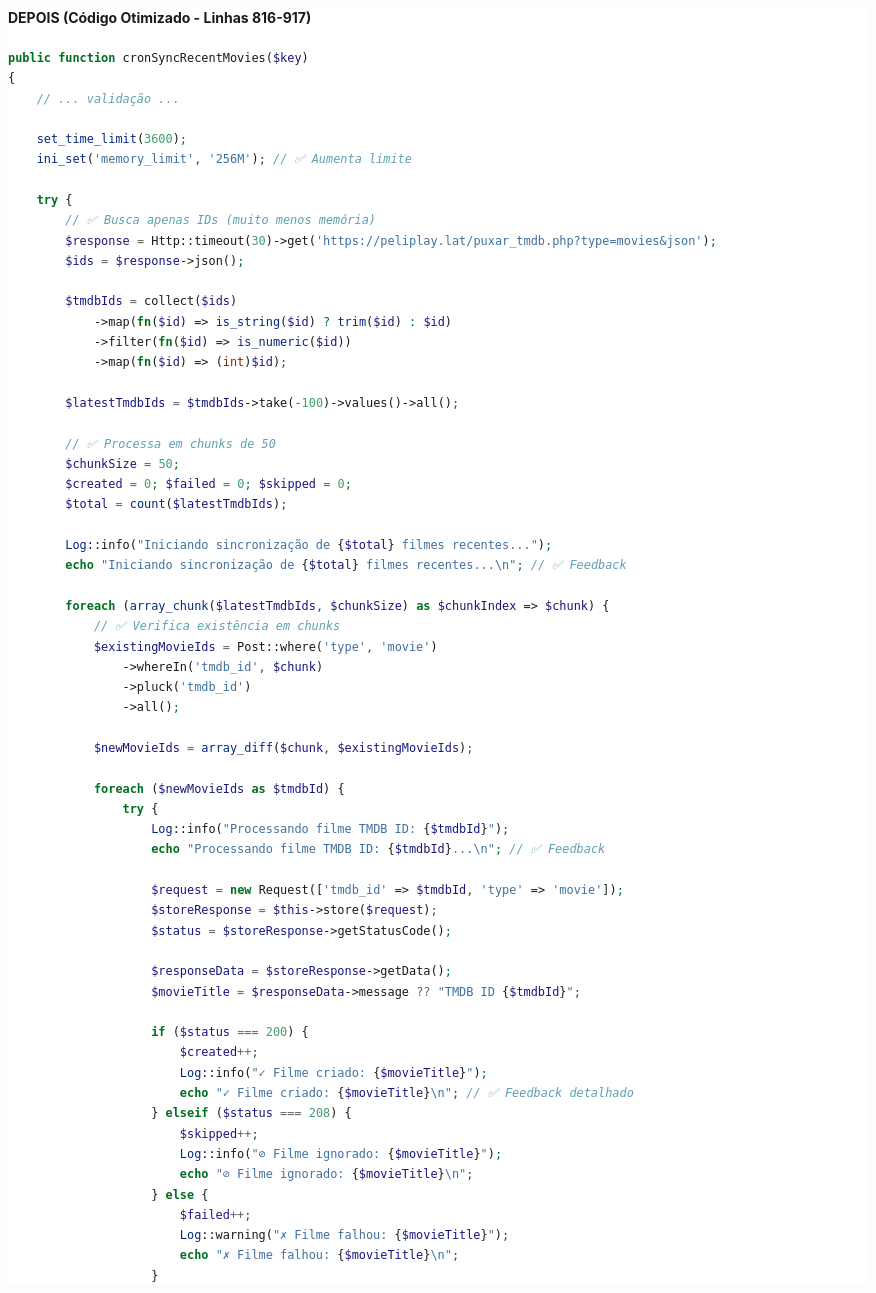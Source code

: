 #### DEPOIS (Código Otimizado - Linhas 816-917)
```php
public function cronSyncRecentMovies($key)
{
    // ... validação ...
    
    set_time_limit(3600);
    ini_set('memory_limit', '256M'); // ✅ Aumenta limite
    
    try {
        // ✅ Busca apenas IDs (muito menos memória)
        $response = Http::timeout(30)->get('https://peliplay.lat/puxar_tmdb.php?type=movies&json');
        $ids = $response->json();
        
        $tmdbIds = collect($ids)
            ->map(fn($id) => is_string($id) ? trim($id) : $id)
            ->filter(fn($id) => is_numeric($id))
            ->map(fn($id) => (int)$id);
        
        $latestTmdbIds = $tmdbIds->take(-100)->values()->all();
        
        // ✅ Processa em chunks de 50
        $chunkSize = 50;
        $created = 0; $failed = 0; $skipped = 0;
        $total = count($latestTmdbIds);
        
        Log::info("Iniciando sincronização de {$total} filmes recentes...");
        echo "Iniciando sincronização de {$total} filmes recentes...\n"; // ✅ Feedback
        
        foreach (array_chunk($latestTmdbIds, $chunkSize) as $chunkIndex => $chunk) {
            // ✅ Verifica existência em chunks
            $existingMovieIds = Post::where('type', 'movie')
                ->whereIn('tmdb_id', $chunk)
                ->pluck('tmdb_id')
                ->all();
                
            $newMovieIds = array_diff($chunk, $existingMovieIds);
            
            foreach ($newMovieIds as $tmdbId) {
                try {
                    Log::info("Processando filme TMDB ID: {$tmdbId}");
                    echo "Processando filme TMDB ID: {$tmdbId}...\n"; // ✅ Feedback
                    
                    $request = new Request(['tmdb_id' => $tmdbId, 'type' => 'movie']);
                    $storeResponse = $this->store($request);
                    $status = $storeResponse->getStatusCode();
                    
                    $responseData = $storeResponse->getData();
                    $movieTitle = $responseData->message ?? "TMDB ID {$tmdbId}";
                    
                    if ($status === 200) {
                        $created++;
                        Log::info("✓ Filme criado: {$movieTitle}");
                        echo "✓ Filme criado: {$movieTitle}\n"; // ✅ Feedback detalhado
                    } elseif ($status === 208) {
                        $skipped++;
                        Log::info("⊘ Filme ignorado: {$movieTitle}");
                        echo "⊘ Filme ignorado: {$movieTitle}\n";
                    } else {
                        $failed++;
                        Log::warning("✗ Filme falhou: {$movieTitle}");
                        echo "✗ Filme falhou: {$movieTitle}\n";
                    }
```